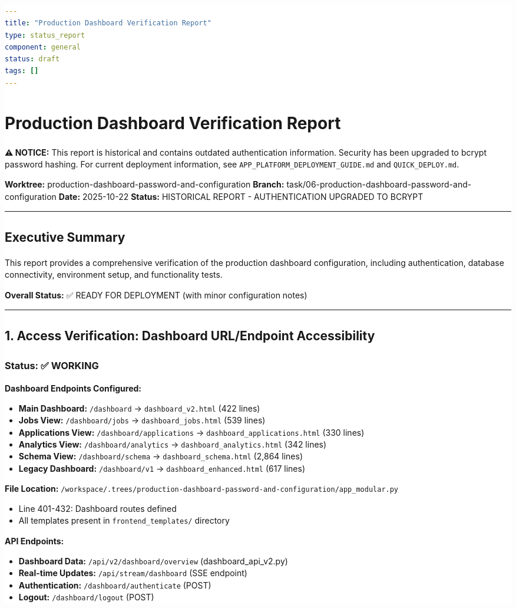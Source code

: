 ```yaml
---
title: "Production Dashboard Verification Report"
type: status_report
component: general
status: draft
tags: []
---
```


# Production Dashboard Verification Report

**⚠️ NOTICE:** This report is historical and contains outdated authentication information. Security has been upgraded to bcrypt password hashing. For current deployment information, see `APP_PLATFORM_DEPLOYMENT_GUIDE.md` and `QUICK_DEPLOY.md`.

**Worktree:** production-dashboard-password-and-configuration
**Branch:** task/06-production-dashboard-password-and-configuration
**Date:** 2025-10-22
**Status:** HISTORICAL REPORT - AUTHENTICATION UPGRADED TO BCRYPT

---

## Executive Summary

This report provides a comprehensive verification of the production dashboard configuration, including authentication, database connectivity, environment setup, and functionality tests.

**Overall Status:** ✅ READY FOR DEPLOYMENT (with minor configuration notes)

---

## 1. Access Verification: Dashboard URL/Endpoint Accessibility

### Status: ✅ WORKING

**Dashboard Endpoints Configured:**
- **Main Dashboard:** `/dashboard` → `dashboard_v2.html` (422 lines)
- **Jobs View:** `/dashboard/jobs` → `dashboard_jobs.html` (539 lines)
- **Applications View:** `/dashboard/applications` → `dashboard_applications.html` (330 lines)
- **Analytics View:** `/dashboard/analytics` → `dashboard_analytics.html` (342 lines)
- **Schema View:** `/dashboard/schema` → `dashboard_schema.html` (2,864 lines)
- **Legacy Dashboard:** `/dashboard/v1` → `dashboard_enhanced.html` (617 lines)

**File Location:** `/workspace/.trees/production-dashboard-password-and-configuration/app_modular.py`
- Line 401-432: Dashboard routes defined
- All templates present in `frontend_templates/` directory

**API Endpoints:**
- **Dashboard Data:** `/api/v2/dashboard/overview` (dashboard_api_v2.py)
- **Real-time Updates:** `/api/stream/dashboard` (SSE endpoint)
- **Authentication:** `/dashboard/authenticate` (POST)
- **Logout:** `/dashboard/logout` (POST)
